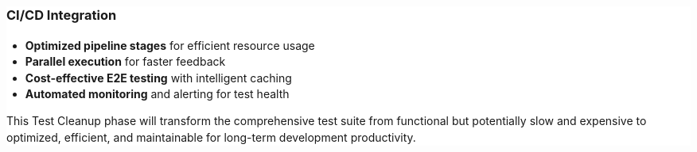### **CI/CD Integration**
- **Optimized pipeline stages** for efficient resource usage
- **Parallel execution** for faster feedback
- **Cost-effective E2E testing** with intelligent caching
- **Automated monitoring** and alerting for test health

This Test Cleanup phase will transform the comprehensive test suite from functional but potentially slow and expensive to optimized, efficient, and maintainable for long-term development productivity.

